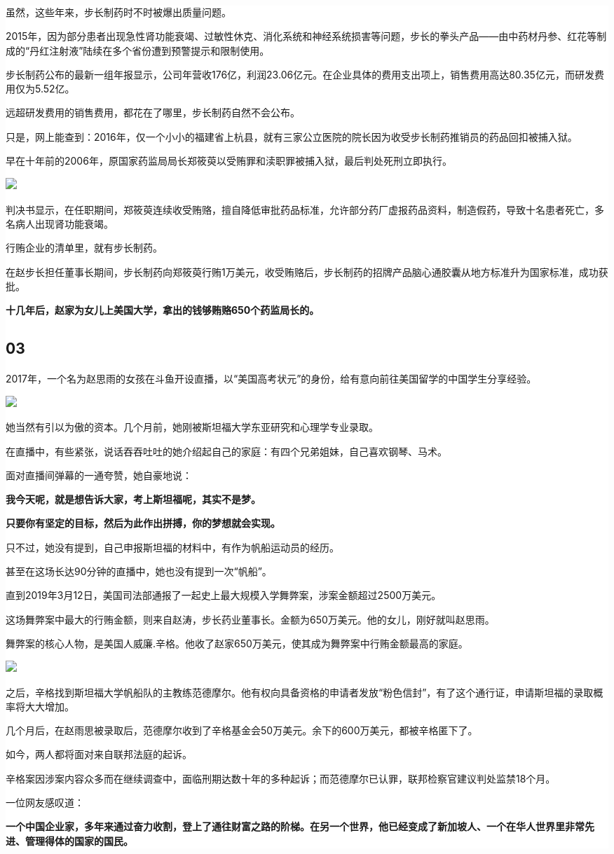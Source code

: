 虽然，这些年来，步长制药时不时被爆出质量问题。

2015年，因为部分患者出现急性肾功能衰竭、过敏性休克、消化系统和神经系统损害等问题，步长的拳头产品——由中药材丹参、红花等制成的“丹红注射液”陆续在多个省份遭到预警提示和限制使用。

步长制药公布的最新一组年报显示，公司年营收176亿，利润23.06亿元。在企业具体的费用支出项上，销售费用高达80.35亿元，而研发费用仅为5.52亿。

远超研发费用的销售费用，都花在了哪里，步长制药自然不会公布。

只是，网上能查到：2016年，仅一个小小的福建省上杭县，就有三家公立医院的院长因为收受步长制药推销员的药品回扣被捕入狱。

早在十年前的2006年，原国家药监局局长郑筱萸以受贿罪和渎职罪被捕入狱，最后判处死刑立即执行。

![](https://i.loli.net/2019/05/06/5ccf09cc87bb6.jpg)

判决书显示，在任职期间，郑筱萸连续收受贿赂，擅自降低审批药品标准，允许部分药厂虚报药品资料，制造假药，导致十名患者死亡，多名病人出现肾功能衰竭。

行贿企业的清单里，就有步长制药。

在赵步长担任董事长期间，步长制药向郑筱萸行贿1万美元，收受贿赂后，步长制药的招牌产品脑心通胶囊从地方标准升为国家标准，成功获批。

**十几年后，赵家为女儿上美国大学，拿出的钱够贿赂650个药监局长的。**

## 03

2017年，一个名为赵思雨的女孩在斗鱼开设直播，以“美国高考状元”的身份，给有意向前往美国留学的中国学生分享经验。

![](https://i.loli.net/2019/05/06/5ccf09cfa7767.jpg)

她当然有引以为傲的资本。几个月前，她刚被斯坦福大学东亚研究和心理学专业录取。

在直播中，有些紧张，说话吞吞吐吐的她介绍起自己的家庭：有四个兄弟姐妹，自己喜欢钢琴、马术。

面对直播间弹幕的一通夸赞，她自豪地说：

**我今天呢，就是想告诉大家，考上斯坦福呢，其实不是梦。**

**只要你有坚定的目标，然后为此作出拼搏，你的梦想就会实现。**

只不过，她没有提到，自己申报斯坦福的材料中，有作为帆船运动员的经历。

甚至在这场长达90分钟的直播中，她也没有提到一次“帆船”。

直到2019年3月12日，美国司法部通报了一起史上最大规模入学舞弊案，涉案金额超过2500万美元。

这场舞弊案中最大的行贿金额，则来自赵涛，步长药业董事长。金额为650万美元。他的女儿，刚好就叫赵思雨。

舞弊案的核心人物，是美国人威廉.辛格。他收了赵家650万美元，使其成为舞弊案中行贿金额最高的家庭。

![](https://i.loli.net/2019/05/06/5ccf09d1ec224.jpg)

之后，辛格找到斯坦福大学帆船队的主教练范德摩尔。他有权向具备资格的申请者发放“粉色信封”，有了这个通行证，申请斯坦福的录取概率将大大增加。

几个月后，在赵雨思被录取后，范德摩尔收到了辛格基金会50万美元。余下的600万美元，都被辛格匿下了。

如今，两人都将面对来自联邦法庭的起诉。

辛格案因涉案内容众多而在继续调查中，面临刑期达数十年的多种起诉；而范德摩尔已认罪，联邦检察官建议判处监禁18个月。

一位网友感叹道：

**一个中国企业家，多年来通过奋力收割，登上了通往财富之路的阶梯。在另一个世界，他已经变成了新加坡人、一个在华人世界里非常先进、管理得体的国家的国民。**
